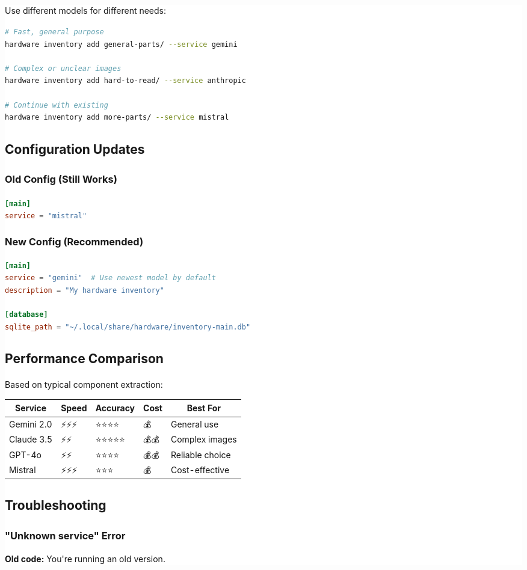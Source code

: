 Use different models for different needs:

```bash
# Fast, general purpose
hardware inventory add general-parts/ --service gemini

# Complex or unclear images
hardware inventory add hard-to-read/ --service anthropic

# Continue with existing
hardware inventory add more-parts/ --service mistral
```

## Configuration Updates

### Old Config (Still Works)

```toml
[main]
service = "mistral"
```

### New Config (Recommended)

```toml
[main]
service = "gemini"  # Use newest model by default
description = "My hardware inventory"

[database]
sqlite_path = "~/.local/share/hardware/inventory-main.db"
```

## Performance Comparison

Based on typical component extraction:

| Service | Speed | Accuracy | Cost | Best For |
|---------|-------|----------|------|----------|
| Gemini 2.0 | ⚡⚡⚡ | ⭐⭐⭐⭐ | 💰 | General use |
| Claude 3.5 | ⚡⚡ | ⭐⭐⭐⭐⭐ | 💰💰 | Complex images |
| GPT-4o | ⚡⚡ | ⭐⭐⭐⭐ | 💰💰 | Reliable choice |
| Mistral | ⚡⚡⚡ | ⭐⭐⭐ | 💰 | Cost-effective |

## Troubleshooting

### "Unknown service" Error

**Old code:** You're running an old version.
